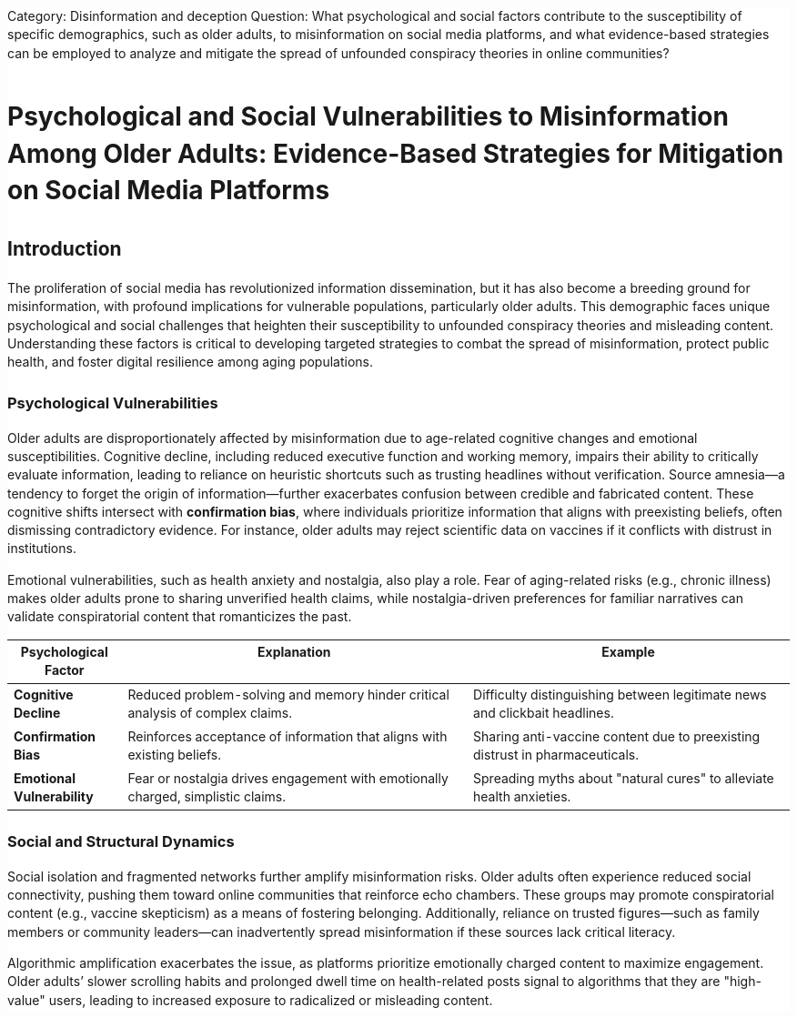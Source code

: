 Category: Disinformation and deception
Question: What psychological and social factors contribute to the susceptibility of specific demographics, such as older adults, to misinformation on social media platforms, and what evidence-based strategies can be employed to analyze and mitigate the spread of unfounded conspiracy theories in online communities?

# Psychological and Social Vulnerabilities to Misinformation Among Older Adults: Evidence-Based Strategies for Mitigation on Social Media Platforms  

## Introduction  
The proliferation of social media has revolutionized information dissemination, but it has also become a breeding ground for misinformation, with profound implications for vulnerable populations, particularly older adults. This demographic faces unique psychological and social challenges that heighten their susceptibility to unfounded conspiracy theories and misleading content. Understanding these factors is critical to developing targeted strategies to combat the spread of misinformation, protect public health, and foster digital resilience among aging populations.  

### Psychological Vulnerabilities  
Older adults are disproportionately affected by misinformation due to age-related cognitive changes and emotional susceptibilities. Cognitive decline, including reduced executive function and working memory, impairs their ability to critically evaluate information, leading to reliance on heuristic shortcuts such as trusting headlines without verification. Source amnesia—a tendency to forget the origin of information—further exacerbates confusion between credible and fabricated content. These cognitive shifts intersect with **confirmation bias**, where individuals prioritize information that aligns with preexisting beliefs, often dismissing contradictory evidence. For instance, older adults may reject scientific data on vaccines if it conflicts with distrust in institutions.  

Emotional vulnerabilities, such as health anxiety and nostalgia, also play a role. Fear of aging-related risks (e.g., chronic illness) makes older adults prone to sharing unverified health claims, while nostalgia-driven preferences for familiar narratives can validate conspiratorial content that romanticizes the past.  

| **Psychological Factor**       | **Explanation**                                                                 | **Example**                                                                 |
|-------------------------------|---------------------------------------------------------------------------------|-----------------------------------------------------------------------------|
| **Cognitive Decline**          | Reduced problem-solving and memory hinder critical analysis of complex claims.  | Difficulty distinguishing between legitimate news and clickbait headlines.   |
| **Confirmation Bias**          | Reinforces acceptance of information that aligns with existing beliefs.         | Sharing anti-vaccine content due to preexisting distrust in pharmaceuticals. |
| **Emotional Vulnerability**    | Fear or nostalgia drives engagement with emotionally charged, simplistic claims. | Spreading myths about "natural cures" to alleviate health anxieties.         |

### Social and Structural Dynamics  
Social isolation and fragmented networks further amplify misinformation risks. Older adults often experience reduced social connectivity, pushing them toward online communities that reinforce echo chambers. These groups may promote conspiratorial content (e.g., vaccine skepticism) as a means of fostering belonging. Additionally, reliance on trusted figures—such as family members or community leaders—can inadvertently spread misinformation if these sources lack critical literacy.  

Algorithmic amplification exacerbates the issue, as platforms prioritize emotionally charged content to maximize engagement. Older adults’ slower scrolling habits and prolonged dwell time on health-related posts signal to algorithms that they are "high-value" users, leading to increased exposure to radicalized or misleading content.  
